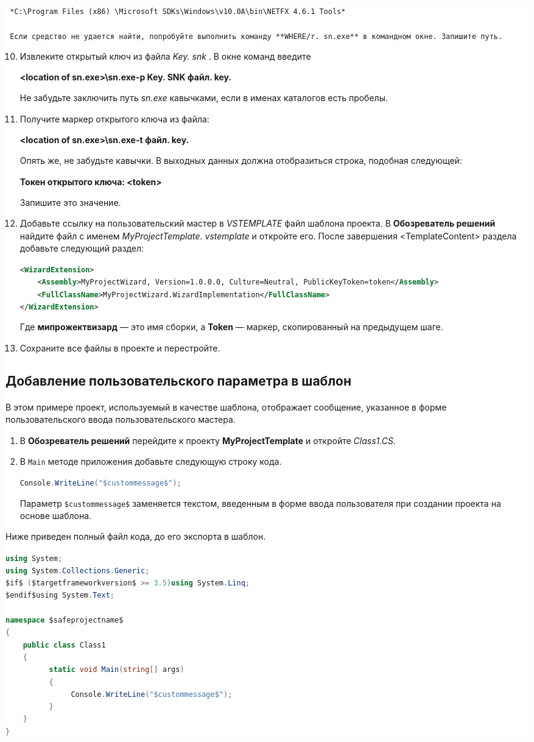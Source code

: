      *C:\Program Files (x86) \Microsoft SDKs\Windows\v10.0A\bin\NETFX 4.6.1 Tools*

     Если средство не удается найти, попробуйте выполнить команду **WHERE/r. sn.exe** в командном окне. Запишите путь.

10. Извлеките открытый ключ из файла *Key. snk* . В окне команд введите

     **\<location of sn.exe>\sn.exe-p Key. SNK файл. key.**

     Не забудьте заключить путь *sn.exe* кавычками, если в именах каталогов есть пробелы.

11. Получите маркер открытого ключа из файла:

     **\<location of sn.exe>\sn.exe-t файл. key.**

     Опять же, не забудьте кавычки. В выходных данных должна отобразиться строка, подобная следующей:

     **Токен открытого ключа: \<token>**

     Запишите это значение.

12. Добавьте ссылку на пользовательский мастер в *VSTEMPLATE* файл шаблона проекта. В **Обозреватель решений** найдите файл с именем *MyProjectTemplate. vstemplate* и откройте его. После завершения \<TemplateContent> раздела добавьте следующий раздел:

    ```xml
    <WizardExtension>
        <Assembly>MyProjectWizard, Version=1.0.0.0, Culture=Neutral, PublicKeyToken=token</Assembly>
        <FullClassName>MyProjectWizard.WizardImplementation</FullClassName>
    </WizardExtension>
    ```

     Где **мипрожектвизард** — это имя сборки, а **Token** — маркер, скопированный на предыдущем шаге.

13. Сохраните все файлы в проекте и перестройте.

## <a name="add-the-custom-parameter-to-the-template"></a>Добавление пользовательского параметра в шаблон

В этом примере проект, используемый в качестве шаблона, отображает сообщение, указанное в форме пользовательского ввода пользовательского мастера.

1. В **Обозреватель решений** перейдите к проекту **MyProjectTemplate** и откройте *Class1.CS*.

2. В `Main` методе приложения добавьте следующую строку кода.

   ```csharp
   Console.WriteLine("$custommessage$");
   ```

    Параметр `$custommessage$` заменяется текстом, введенным в форме ввода пользователя при создании проекта на основе шаблона.

Ниже приведен полный файл кода, до его экспорта в шаблон.

```csharp
using System;
using System.Collections.Generic;
$if$ ($targetframeworkversion$ >= 3.5)using System.Linq;
$endif$using System.Text;

namespace $safeprojectname$
{
    public class Class1
    {
          static void Main(string[] args)
          {
               Console.WriteLine("$custommessage$");
          }
    }
}
```
